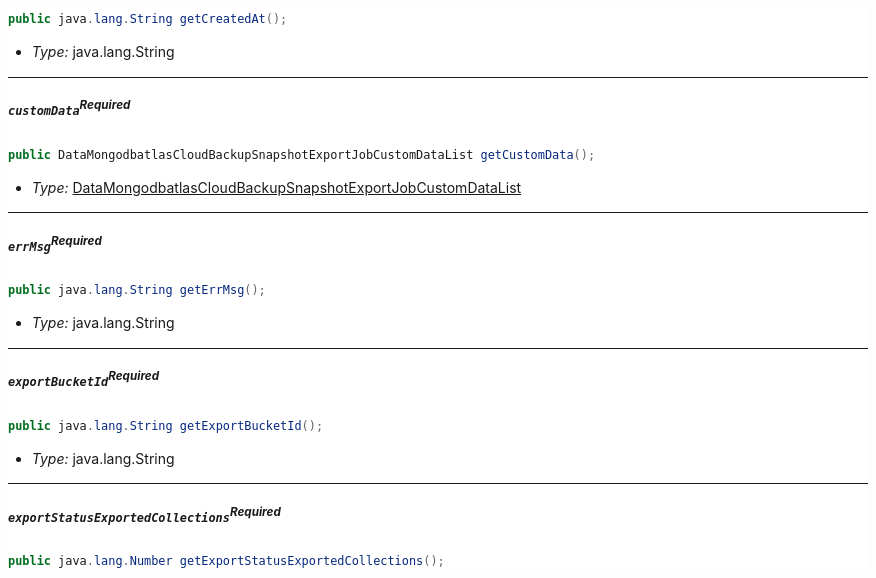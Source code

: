 ```java
public java.lang.String getCreatedAt();
```

- *Type:* java.lang.String

---

##### `customData`<sup>Required</sup> <a name="customData" id="@cdktf/provider-mongodbatlas.dataMongodbatlasCloudBackupSnapshotExportJob.DataMongodbatlasCloudBackupSnapshotExportJob.property.customData"></a>

```java
public DataMongodbatlasCloudBackupSnapshotExportJobCustomDataList getCustomData();
```

- *Type:* <a href="#@cdktf/provider-mongodbatlas.dataMongodbatlasCloudBackupSnapshotExportJob.DataMongodbatlasCloudBackupSnapshotExportJobCustomDataList">DataMongodbatlasCloudBackupSnapshotExportJobCustomDataList</a>

---

##### `errMsg`<sup>Required</sup> <a name="errMsg" id="@cdktf/provider-mongodbatlas.dataMongodbatlasCloudBackupSnapshotExportJob.DataMongodbatlasCloudBackupSnapshotExportJob.property.errMsg"></a>

```java
public java.lang.String getErrMsg();
```

- *Type:* java.lang.String

---

##### `exportBucketId`<sup>Required</sup> <a name="exportBucketId" id="@cdktf/provider-mongodbatlas.dataMongodbatlasCloudBackupSnapshotExportJob.DataMongodbatlasCloudBackupSnapshotExportJob.property.exportBucketId"></a>

```java
public java.lang.String getExportBucketId();
```

- *Type:* java.lang.String

---

##### `exportStatusExportedCollections`<sup>Required</sup> <a name="exportStatusExportedCollections" id="@cdktf/provider-mongodbatlas.dataMongodbatlasCloudBackupSnapshotExportJob.DataMongodbatlasCloudBackupSnapshotExportJob.property.exportStatusExportedCollections"></a>

```java
public java.lang.Number getExportStatusExportedCollections();
```
